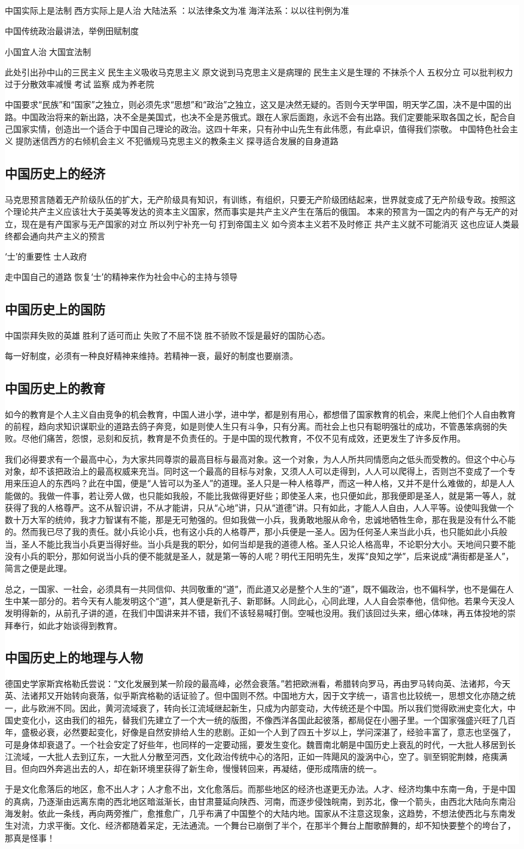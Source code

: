 中国实际上是法制 西方实际上是人治   大陆法系 ：以法律条文为准  海洋法系：以以往判例为准

中国传统政治最讲法，举例田赋制度

小国宜人治 大国宜法制

此处引出孙中山的三民主义  民生主义吸收马克思主义  原文说到马克思主义是病理的 民生主义是生理的 不抹杀个人  五权分立  可以批判权力过于分散效率减慢  考试 监察 成为养老院

中国要求“民族”和“国家”之独立，则必须先求“思想”和“政治”之独立，这又是决然无疑的。否则今天学甲国，明天学乙国，决不是中国的出路。中国政治将来的新出路，决不全是美国式，也决不全是苏俄式。跟在人家后面跑，永远不会有出路。我们定要能采取各国之长，配合自己国家实情，创造出一个适合于中国自己理论的政治。这四十年来，只有孙中山先生有此伟愿，有此卓识，值得我们崇敬。   中国特色社会主义   提防迷信西方的右倾机会主义  不犯循规马克思主义的教条主义  探寻适合发展的自身道路



## 中国历史上的经济

马克思预言随着无产阶级队伍的扩大，无产阶级具有知识，有训练，有组织，只要无产阶级团结起来，世界就变成了无产阶级专政。按照这个理论共产主义应该壮大于英美等发达的资本主义国家，然而事实是共产主义产生在落后的俄国。 本来的预言为一国之内的有产与无产的对立，现在是有产国家与无产国家的对立  所以列宁补充一句 打到帝国主义  如今资本主义若不及时修正 共产主义就不可能消灭  这也应证人类最终都会通向共产主义的预言

‘士’的重要性   士人政府  

走中国自己的道路 恢复‘士’的精神来作为社会中心的主持与领导



## 中国历史上的国防

中国崇拜失败的英雄  胜利了适可而止 失败了不屈不饶  胜不骄败不馁是最好的国防心态。

每一好制度，必须有一种良好精神来维持。若精神一衰，最好的制度也要崩溃。

## 中国历史上的教育

如今的教育是个人主义自由竞争的机会教育，中国人进小学，进中学，都是别有用心，都想借了国家教育的机会，来爬上他们个人自由教育的前程，趋向求知识谋职业的道路去鸽子奔竞，如是则使人生只有斗争，只有分离。而社会上也只有聪明强壮的成功，不管愚笨病弱的失败。尽他们痛苦，怨恨，忌刻和反抗，教育是不负责任的。于是中国的现代教育，不仅不见有成效，还更发生了许多反作用。

我们必得要求有一个最高中心，为大家共同尊崇的最高目标与最高对象。这一个对象，为人人所共同情愿向之低头而受教的。但这个中心与对象，却不该把政治上的最高权威来充当。同时这一个最高的目标与对象，又须人人可以走得到，人人可以爬得上，否则岂不变成了一个专用来压迫人的东西吗？此在中国，便是“人皆可以为圣人”的道理。圣人只是一种人格尊严，而这一种人格，又并不是什么难做的，却是人人能做的。我做一件事，若让旁人做，也只能如我般，不能比我做得更好些；即使圣人来，也只便如此，那我便即是圣人，就是第一等人，就获得了我的人格尊严。这不从智识讲，不从才能讲，只从“心地”讲，只从“道德”讲。只有如此，才能人人自由，人人平等。设使叫我做一个数十万大军的统帅，我才力智谋有不能，那是无可勉强的。但如我做一小兵，我勇敢地服从命令，忠诚地牺牲生命，那在我是没有什么不能的。然而我已尽了我的责任。就小兵论小兵，也有这小兵的人格尊严，那小兵便是一圣人。因为任何圣人来当此小兵，也只能如此小兵般当，圣人不能比我当小兵更当得好些。当小兵是我的职分，如何当却是我的道德人格。圣人只论人格高卑，不论职分大小。天地间只要不能没有小兵的职分，那如何说当小兵的便不能就是圣人，就是第一等的人呢？明代王阳明先生，发挥“良知之学”，后来说成“满街都是圣人”，简言之便是此理。

总之，一国家、一社会，必须具有一共同信仰、共同敬重的“道”，而此道又必是整个人生的“道”，既不偏政治，也不偏科学，也不是偏在人生中某一部分的。若今天有人能发明这个“道”，其人便是新孔子、新耶稣。人同此心，心同此理，人人自会崇奉他，信仰他。若果今天没人发明得新的，从前孔子讲的道，在我们中国讲来并不错，我们不该轻易喊打倒。空喊也没用。我们该回过头来，细心体味，再五体投地的崇拜奉行，如此才始谈得到教育。

## 中国历史上的地理与人物

德国史学家斯宾格勒氏尝说：“文化发展到某一阶段的最高峰，必然会衰落。”若把欧洲看，希腊转向罗马，再由罗马转向英、法诸邦，今天英、法诸邦又开始转向衰落，似乎斯宾格勒的话证验了。但中国则不然。中国地方大，因于文字统一，语言也比较统一，思想文化亦随之统一，此与欧洲不同。因此，黄河流域衰了，转向长江流域继起新生，只成为内部变动，大传统还是个中国。所以我们觉得欧洲史变化大，中国史变化小，这由我们的祖先，替我们先建立了一个大一统的版图，不像西洋各国此起彼落，都局促在小圈子里。一个国家强盛兴旺了几百年，盛极必衰，必然要起变化，好像是自然安排给人生的悲剧。正如一个人到了四五十岁以上，学问深湛了，经验丰富了，意志也坚强了，可是身体却衰退了。一个社会安定了好些年，也同样的一定要动摇，要发生变化。魏晋南北朝是中国历史上衰乱的时代，一大批人移居到长江流域，一大批人去到辽东，一大批人分散至河西，文化政治传统中心的洛阳，正如一阵飓风的漩涡中心，空了。驯至铜驼荆棘，疮痍满目。但向四外奔逃出去的人，却在新环境里获得了新生命，慢慢转回来，再凝结，便形成隋唐的统一。

于是文化愈落后的地区，愈不出人才；人才愈不出，文化愈落后。而那些地区的经济也遂更无办法。人才、经济均集中东南一角，于是中国的真病，乃逐渐由远离东南的西北地区暗滋渐长，由甘肃蔓延向陕西、河南，而逐步侵蚀皖南，到苏北，像一个箭头，由西北大陆向东南沿海发射。依此一条线，再向两旁推广，愈推愈广，几乎布满了中国整个的大陆内地。国家从不注意这现象，这趋势，不想法使西北与东南发生对流，力求平衡。文化、经济都随着呆定，无法通流。一个舞台已崩倒了半个，在那半个舞台上酣歌醉舞的，却不知快要整个的垮台了，那真是怪事！
